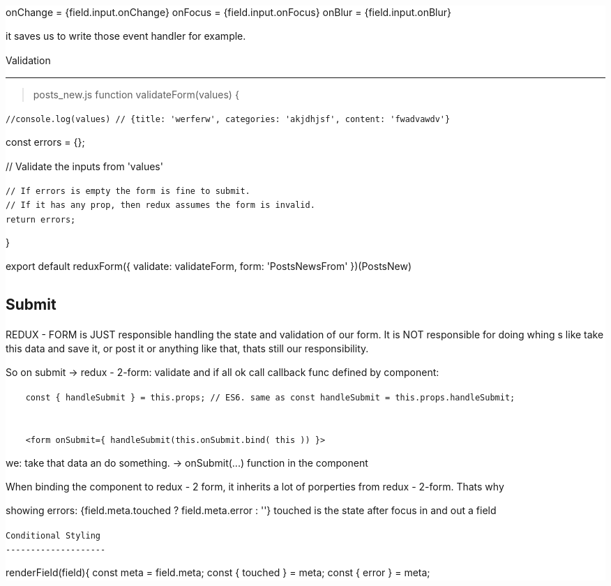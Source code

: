onChange = {field.input.onChange}
onFocus = {field.input.onFocus}
onBlur = {field.input.onBlur}

it saves us to write those event handler for example.

Validation

---

> posts_new.js
> function validateForm(values) {

    //console.log(values) // {title: 'werferw', categories: 'akjdhjsf', content: 'fwadvawdv'}

const errors = {};

// Validate the inputs from 'values'

    // If errors is empty the form is fine to submit.
    // If it has any prop, then redux assumes the form is invalid.
    return errors;

}

export default reduxForm({
validate: validateForm,
form: 'PostsNewsFrom'
})(PostsNew)

## Submit

REDUX - FORM is JUST responsible handling the state and validation of our form.
It is NOT responsible for doing whing s like take this data and save it, or post it or anything like that, thats still our responsibility.

So on submit
-> redux - 2-form: validate and if all ok call callback func defined by component:

        const { handleSubmit } = this.props; // ES6. same as const handleSubmit = this.props.handleSubmit;


        <form onSubmit={ handleSubmit(this.onSubmit.bind( this )) }>

we: take that data an do something. -> onSubmit(...) function in the component

When binding the component to redux - 2 form, it inherits a lot of porperties from redux - 2-form.
Thats why

showing errors:
{field.meta.touched ? field.meta.error : ''}
touched is the state after focus in and out a field

    Conditional Styling
    --------------------

renderField(field){
const meta = field.meta;
const { touched } = meta;
const { error } = meta;

